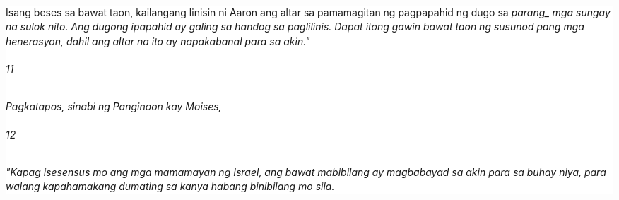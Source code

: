 








Isang beses sa bawat taon, kailangang linisin ni Aaron ang altar sa pamamagitan ng pagpapahid ng dugo sa <i class="trans-change">parang_ mga sungay na sulok nito. Ang dugong ipapahid ay galing sa handog sa paglilinis. Dapat itong gawin bawat taon ng susunod pang mga henerasyon, dahil ang altar na ito ay napakabanal para sa akin." 





















###### 11 










Pagkatapos, sinabi ng Panginoon kay Moises, 





















###### 12 










"Kapag isesensus mo ang mga mamamayan ng Israel, ang bawat mabibilang ay magbabayad sa akin para sa buhay niya, para walang kapahamakang dumating sa kanya habang binibilang mo sila. 



